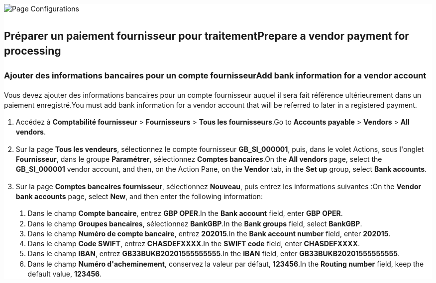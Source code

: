 ![Page Configurations](./media/er-quick-start2-imported-solution1.png)

## <a name="prepare-a-vendor-payment-for-processing"></a><a id="PrepareVendorPayment"></a><span data-ttu-id="3b6ea-199">Préparer un paiement fournisseur pour traitement</span><span class="sxs-lookup"><span data-stu-id="3b6ea-199">Prepare a vendor payment for processing</span></span>

### <a name="add-bank-information-for-a-vendor-account"></a><a id="AddBankAccount"></a><span data-ttu-id="3b6ea-200">Ajouter des informations bancaires pour un compte fournisseur</span><span class="sxs-lookup"><span data-stu-id="3b6ea-200">Add bank information for a vendor account</span></span>

<span data-ttu-id="3b6ea-201">Vous devez ajouter des informations bancaires pour un compte fournisseur auquel il sera fait référence ultérieurement dans un paiement enregistré.</span><span class="sxs-lookup"><span data-stu-id="3b6ea-201">You must add bank information for a vendor account that will be referred to later in a registered payment.</span></span>

1. <span data-ttu-id="3b6ea-202">Accédez à **Comptabilité fournisseur** \> **Fournisseurs** \> **Tous les fournisseurs**.</span><span class="sxs-lookup"><span data-stu-id="3b6ea-202">Go to **Accounts payable** \> **Vendors** \> **All vendors**.</span></span>
2. <span data-ttu-id="3b6ea-203">Sur la page **Tous les vendeurs**, sélectionnez le compte fournisseur **GB_SI_000001**, puis, dans le volet Actions, sous l'onglet **Fournisseur**, dans le groupe **Paramétrer**, sélectionnez **Comptes bancaires**.</span><span class="sxs-lookup"><span data-stu-id="3b6ea-203">On the **All vendors** page, select the **GB_SI_000001** vendor account, and then, on the Action Pane, on the **Vendor** tab, in the **Set up** group, select **Bank accounts**.</span></span>
3. <span data-ttu-id="3b6ea-204">Sur la page **Comptes bancaires fournisseur**, sélectionnez **Nouveau**, puis entrez les informations suivantes :</span><span class="sxs-lookup"><span data-stu-id="3b6ea-204">On the **Vendor bank accounts** page, select **New**, and then enter the following information:</span></span>

    1. <span data-ttu-id="3b6ea-205">Dans le champ **Compte bancaire**, entrez **GBP OPER**.</span><span class="sxs-lookup"><span data-stu-id="3b6ea-205">In the **Bank account** field, enter **GBP OPER**.</span></span>
    2. <span data-ttu-id="3b6ea-206">Dans le champ **Groupes bancaires**, sélectionnez **BankGBP**.</span><span class="sxs-lookup"><span data-stu-id="3b6ea-206">In the **Bank groups** field, select **BankGBP**.</span></span>
    3. <span data-ttu-id="3b6ea-207">Dans le champ **Numéro de compte bancaire**, entrez **202015**.</span><span class="sxs-lookup"><span data-stu-id="3b6ea-207">In the **Bank account number** field, enter **202015**.</span></span>
    4. <span data-ttu-id="3b6ea-208">Dans le champ **Code SWIFT**, entrez <a id="DefineSWIFTCode"></a>**CHASDEFXXXX**.</span><span class="sxs-lookup"><span data-stu-id="3b6ea-208">In the **SWIFT code** field, enter <a id="DefineSWIFTCode"></a>**CHASDEFXXXX**.</span></span>
    5. <span data-ttu-id="3b6ea-209">Dans le champ **IBAN**, entrez **GB33BUKB20201555555555**.</span><span class="sxs-lookup"><span data-stu-id="3b6ea-209">In the **IBAN** field, enter **GB33BUKB20201555555555**.</span></span>
    6. <span data-ttu-id="3b6ea-210">Dans le champ **Numéro d'acheminement**, conservez la valeur par défaut, <a id="DefineRoutingNumber"></a>**123456**.</span><span class="sxs-lookup"><span data-stu-id="3b6ea-210">In the **Routing number** field, keep the default value, <a id="DefineRoutingNumber"></a>**123456**.</span></span>

